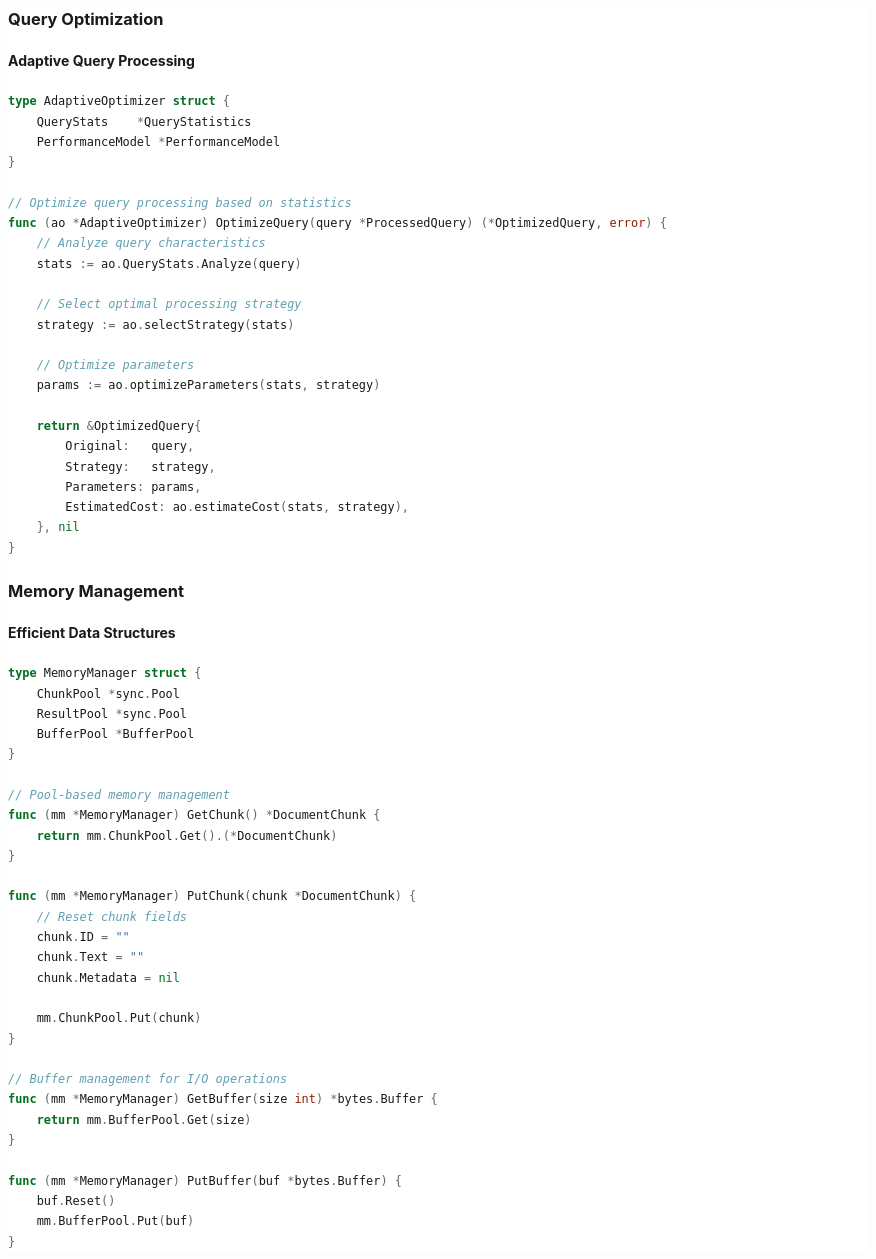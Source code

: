 ### Query Optimization

#### Adaptive Query Processing

```go
type AdaptiveOptimizer struct {
    QueryStats    *QueryStatistics
    PerformanceModel *PerformanceModel
}

// Optimize query processing based on statistics
func (ao *AdaptiveOptimizer) OptimizeQuery(query *ProcessedQuery) (*OptimizedQuery, error) {
    // Analyze query characteristics
    stats := ao.QueryStats.Analyze(query)

    // Select optimal processing strategy
    strategy := ao.selectStrategy(stats)

    // Optimize parameters
    params := ao.optimizeParameters(stats, strategy)

    return &OptimizedQuery{
        Original:   query,
        Strategy:   strategy,
        Parameters: params,
        EstimatedCost: ao.estimateCost(stats, strategy),
    }, nil
}
```

### Memory Management

#### Efficient Data Structures

```go
type MemoryManager struct {
    ChunkPool *sync.Pool
    ResultPool *sync.Pool
    BufferPool *BufferPool
}

// Pool-based memory management
func (mm *MemoryManager) GetChunk() *DocumentChunk {
    return mm.ChunkPool.Get().(*DocumentChunk)
}

func (mm *MemoryManager) PutChunk(chunk *DocumentChunk) {
    // Reset chunk fields
    chunk.ID = ""
    chunk.Text = ""
    chunk.Metadata = nil

    mm.ChunkPool.Put(chunk)
}

// Buffer management for I/O operations
func (mm *MemoryManager) GetBuffer(size int) *bytes.Buffer {
    return mm.BufferPool.Get(size)
}

func (mm *MemoryManager) PutBuffer(buf *bytes.Buffer) {
    buf.Reset()
    mm.BufferPool.Put(buf)
}
```